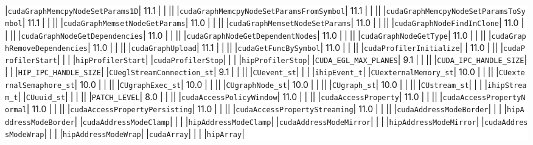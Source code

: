 |`cudaGraphMemcpyNodeSetParams1D`| 11.1 |  |  ||
|`cudaGraphMemcpyNodeSetParamsFromSymbol`| 11.1 |  |  ||
|`cudaGraphMemcpyNodeSetParamsToSymbol`| 11.1 |  |  ||
|`cudaGraphMemsetNodeGetParams`| 11.0 |  |  ||
|`cudaGraphMemsetNodeSetParams`| 11.0 |  |  ||
|`cudaGraphNodeFindInClone`| 11.0 |  |  ||
|`cudaGraphNodeGetDependencies`| 11.0 |  |  ||
|`cudaGraphNodeGetDependentNodes`| 11.0 |  |  ||
|`cudaGraphNodeGetType`| 11.0 |  |  ||
|`cudaGraphRemoveDependencies`| 11.0 |  |  ||
|`cudaGraphUpload`| 11.1 |  |  ||
|`cudaGetFuncBySymbol`| 11.0 |  |  ||
|`cudaProfilerInitialize`|  | 11.0 |  ||
|`cudaProfilerStart`|  |  |  |`hipProfilerStart`|
|`cudaProfilerStop`|  |  |  |`hipProfilerStop`|
|`CUDA_EGL_MAX_PLANES`| 9.1 |  |  ||
|`CUDA_IPC_HANDLE_SIZE`|  |  |  |`HIP_IPC_HANDLE_SIZE`|
|`CUeglStreamConnection_st`| 9.1 |  |  ||
|`CUevent_st`|  |  |  |`ihipEvent_t`|
|`CUexternalMemory_st`| 10.0 |  |  ||
|`CUexternalSemaphore_st`| 10.0 |  |  ||
|`CUgraphExec_st`| 10.0 |  |  ||
|`CUgraphNode_st`| 10.0 |  |  ||
|`CUgraph_st`| 10.0 |  |  ||
|`CUstream_st`|  |  |  |`ihipStream_t`|
|`CUuuid_st`|  |  |  ||
|`PATCH_LEVEL`| 8.0 |  |  ||
|`cudaAccessPolicyWindow`| 11.0 |  |  ||
|`cudaAccessProperty`| 11.0 |  |  ||
|`cudaAccessPropertyNormal`| 11.0 |  |  ||
|`cudaAccessPropertyPersisting`| 11.0 |  |  ||
|`cudaAccessPropertyStreaming`| 11.0 |  |  ||
|`cudaAddressModeBorder`|  |  |  |`hipAddressModeBorder`|
|`cudaAddressModeClamp`|  |  |  |`hipAddressModeClamp`|
|`cudaAddressModeMirror`|  |  |  |`hipAddressModeMirror`|
|`cudaAddressModeWrap`|  |  |  |`hipAddressModeWrap`|
|`cudaArray`|  |  |  |`hipArray`|